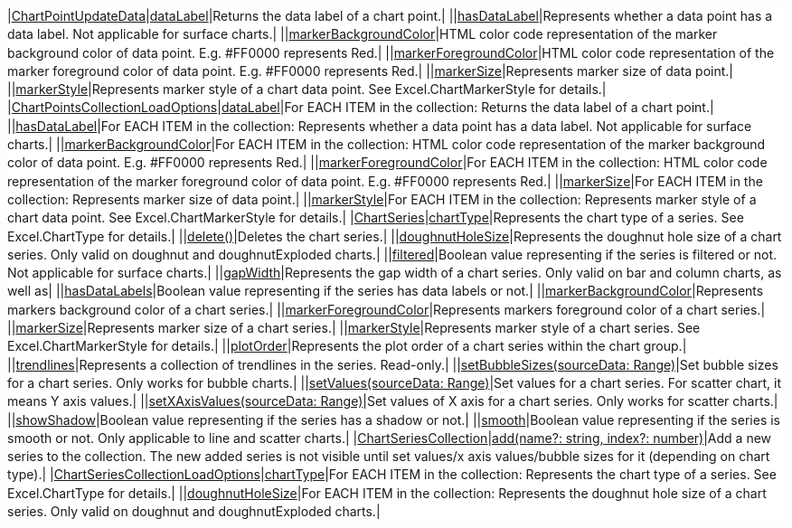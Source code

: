 |[ChartPointUpdateData](/javascript/api/excel/excel.chartpointupdatedata)|[dataLabel](/javascript/api/excel/excel.chartpointupdatedata#datalabel)|Returns the data label of a chart point.|
||[hasDataLabel](/javascript/api/excel/excel.chartpointupdatedata#hasdatalabel)|Represents whether a data point has a data label. Not applicable for surface charts.|
||[markerBackgroundColor](/javascript/api/excel/excel.chartpointupdatedata#markerbackgroundcolor)|HTML color code representation of the marker background color of data point. E.g. #FF0000 represents Red.|
||[markerForegroundColor](/javascript/api/excel/excel.chartpointupdatedata#markerforegroundcolor)|HTML color code representation of the marker foreground color of data point. E.g. #FF0000 represents Red.|
||[markerSize](/javascript/api/excel/excel.chartpointupdatedata#markersize)|Represents marker size of data point.|
||[markerStyle](/javascript/api/excel/excel.chartpointupdatedata#markerstyle)|Represents marker style of a chart data point. See Excel.ChartMarkerStyle for details.|
|[ChartPointsCollectionLoadOptions](/javascript/api/excel/excel.chartpointscollectionloadoptions)|[dataLabel](/javascript/api/excel/excel.chartpointscollectionloadoptions#datalabel)|For EACH ITEM in the collection: Returns the data label of a chart point.|
||[hasDataLabel](/javascript/api/excel/excel.chartpointscollectionloadoptions#hasdatalabel)|For EACH ITEM in the collection: Represents whether a data point has a data label. Not applicable for surface charts.|
||[markerBackgroundColor](/javascript/api/excel/excel.chartpointscollectionloadoptions#markerbackgroundcolor)|For EACH ITEM in the collection: HTML color code representation of the marker background color of data point. E.g. #FF0000 represents Red.|
||[markerForegroundColor](/javascript/api/excel/excel.chartpointscollectionloadoptions#markerforegroundcolor)|For EACH ITEM in the collection: HTML color code representation of the marker foreground color of data point. E.g. #FF0000 represents Red.|
||[markerSize](/javascript/api/excel/excel.chartpointscollectionloadoptions#markersize)|For EACH ITEM in the collection: Represents marker size of data point.|
||[markerStyle](/javascript/api/excel/excel.chartpointscollectionloadoptions#markerstyle)|For EACH ITEM in the collection: Represents marker style of a chart data point. See Excel.ChartMarkerStyle for details.|
|[ChartSeries](/javascript/api/excel/excel.chartseries)|[chartType](/javascript/api/excel/excel.chartseries#charttype)|Represents the chart type of a series. See Excel.ChartType for details.|
||[delete()](/javascript/api/excel/excel.chartseries#delete--)|Deletes the chart series.|
||[doughnutHoleSize](/javascript/api/excel/excel.chartseries#doughnutholesize)|Represents the doughnut hole size of a chart series.  Only valid on doughnut and doughnutExploded charts.|
||[filtered](/javascript/api/excel/excel.chartseries#filtered)|Boolean value representing if the series is filtered or not. Not applicable for surface charts.|
||[gapWidth](/javascript/api/excel/excel.chartseries#gapwidth)|Represents the gap width of a chart series.  Only valid on bar and column charts, as well as|
||[hasDataLabels](/javascript/api/excel/excel.chartseries#hasdatalabels)|Boolean value representing if the series has data labels or not.|
||[markerBackgroundColor](/javascript/api/excel/excel.chartseries#markerbackgroundcolor)|Represents markers background color of a chart series.|
||[markerForegroundColor](/javascript/api/excel/excel.chartseries#markerforegroundcolor)|Represents markers foreground color of a chart series.|
||[markerSize](/javascript/api/excel/excel.chartseries#markersize)|Represents marker size of a chart series.|
||[markerStyle](/javascript/api/excel/excel.chartseries#markerstyle)|Represents marker style of a chart series. See Excel.ChartMarkerStyle for details.|
||[plotOrder](/javascript/api/excel/excel.chartseries#plotorder)|Represents the plot order of a chart series within the chart group.|
||[trendlines](/javascript/api/excel/excel.chartseries#trendlines)|Represents a collection of trendlines in the series. Read-only.|
||[setBubbleSizes(sourceData: Range)](/javascript/api/excel/excel.chartseries#setbubblesizes-sourcedata-)|Set bubble sizes for a chart series. Only works for bubble charts.|
||[setValues(sourceData: Range)](/javascript/api/excel/excel.chartseries#setvalues-sourcedata-)|Set values for a chart series. For scatter chart, it means Y axis values.|
||[setXAxisValues(sourceData: Range)](/javascript/api/excel/excel.chartseries#setxaxisvalues-sourcedata-)|Set values of X axis for a chart series. Only works for scatter charts.|
||[showShadow](/javascript/api/excel/excel.chartseries#showshadow)|Boolean value representing if the series has a shadow or not.|
||[smooth](/javascript/api/excel/excel.chartseries#smooth)|Boolean value representing if the series is smooth or not. Only applicable to line and scatter charts.|
|[ChartSeriesCollection](/javascript/api/excel/excel.chartseriescollection)|[add(name?: string, index?: number)](/javascript/api/excel/excel.chartseriescollection#add-name--index-)|Add a new series to the collection. The new added series is not visible until set values/x axis values/bubble sizes for it (depending on chart type).|
|[ChartSeriesCollectionLoadOptions](/javascript/api/excel/excel.chartseriescollectionloadoptions)|[chartType](/javascript/api/excel/excel.chartseriescollectionloadoptions#charttype)|For EACH ITEM in the collection: Represents the chart type of a series. See Excel.ChartType for details.|
||[doughnutHoleSize](/javascript/api/excel/excel.chartseriescollectionloadoptions#doughnutholesize)|For EACH ITEM in the collection: Represents the doughnut hole size of a chart series.  Only valid on doughnut and doughnutExploded charts.|